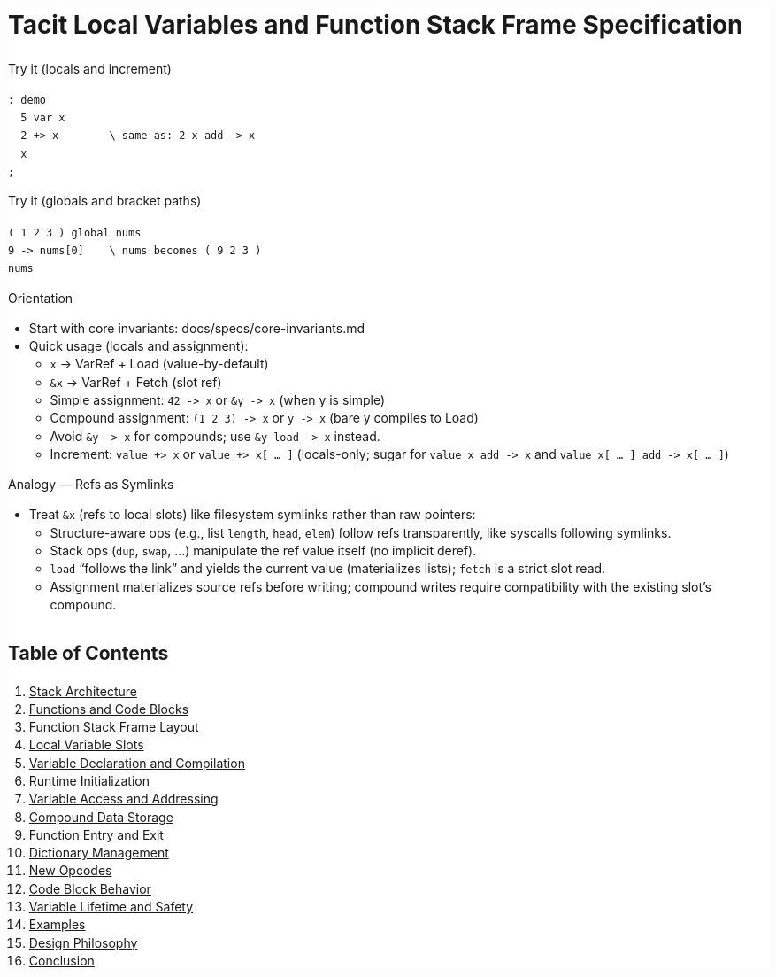# Tacit Local Variables and Function Stack Frame Specification


Try it (locals and increment)
```tacit
: demo
  5 var x
  2 +> x        \ same as: 2 x add -> x
  x
;
```

Try it (globals and bracket paths)
```tacit
( 1 2 3 ) global nums
9 -> nums[0]    \ nums becomes ( 9 2 3 )
nums
```

Orientation
- Start with core invariants: docs/specs/core-invariants.md
- Quick usage (locals and assignment):
  - `x` → VarRef + Load (value-by-default)
  - `&x` → VarRef + Fetch (slot ref)
  - Simple assignment: `42 -> x` or `&y -> x` (when y is simple)
  - Compound assignment: `(1 2 3) -> x` or `y -> x` (bare y compiles to Load)
  - Avoid `&y -> x` for compounds; use `&y load -> x` instead.
  - Increment: `value +> x` or `value +> x[ … ]` (locals-only; sugar for `value x add -> x` and `value x[ … ] add -> x[ … ]`)

Analogy — Refs as Symlinks
- Treat `&x` (refs to local slots) like filesystem symlinks rather than raw pointers:
  - Structure-aware ops (e.g., list `length`, `head`, `elem`) follow refs transparently, like syscalls following symlinks.
  - Stack ops (`dup`, `swap`, …) manipulate the ref value itself (no implicit deref).
  - `load` “follows the link” and yields the current value (materializes lists); `fetch` is a strict slot read.
  - Assignment materializes source refs before writing; compound writes require compatibility with the existing slot’s compound.

## Table of Contents

1. [Stack Architecture](#1-stack-architecture)
2. [Functions and Code Blocks](#2-functions-and-code-blocks)
3. [Function Stack Frame Layout](#3-function-stack-frame-layout)
4. [Local Variable Slots](#4-local-variable-slots)
5. [Variable Declaration and Compilation](#5-variable-declaration-and-compilation)
6. [Runtime Initialization](#6-runtime-initialization)
7. [Variable Access and Addressing](#7-variable-access-and-addressing)
8. [Compound Data Storage](#8-compound-data-storage)
9. [Function Entry and Exit](#9-function-entry-and-exit)
10. [Dictionary Management](#10-dictionary-management)
11. [New Opcodes](#11-new-opcodes)
12. [Code Block Behavior](#12-code-block-behavior)
13. [Variable Lifetime and Safety](#13-variable-lifetime-and-safety)
14. [Examples](#14-examples)
15. [Design Philosophy](#15-design-philosophy)
16. [Conclusion](#16-conclusion)
